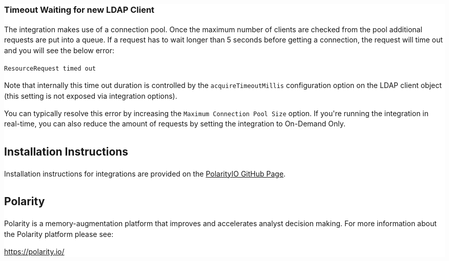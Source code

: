 ### Timeout Waiting for new LDAP Client

The integration makes use of a connection pool.  Once the maximum number of clients are checked from the pool additional requests are put into a queue.  If a request has to wait longer than 5 seconds before getting a connection, the request will time out and you will see the below error: 

```
ResourceRequest timed out
```

Note that internally this time out duration is controlled by the `acquireTimeoutMillis` configuration option on the LDAP client object (this setting is not exposed via integration options).

You can typically resolve this error by increasing the `Maximum Connection Pool Size` option.  If you're running the integration in real-time, you can also reduce the amount of requests by setting the integration to On-Demand Only.

## Installation Instructions

Installation instructions for integrations are provided on the [PolarityIO GitHub Page](https://polarityio.github.io/).

## Polarity

Polarity is a memory-augmentation platform that improves and accelerates analyst decision making.  For more information about the Polarity platform please see:

https://polarity.io/
